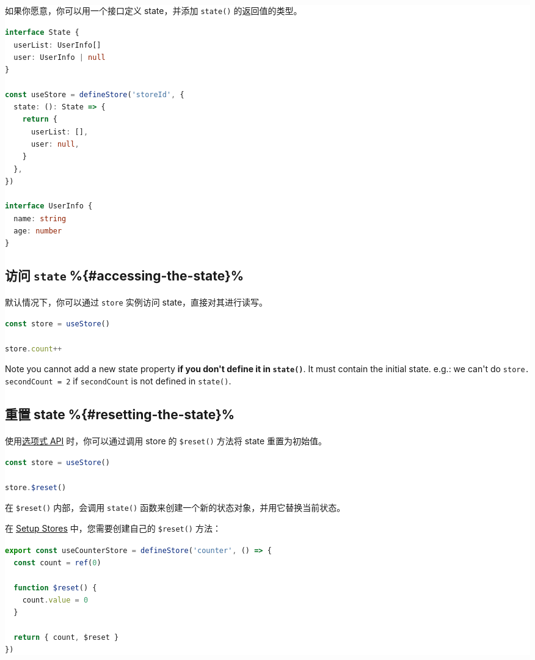 如果你愿意，你可以用一个接口定义 state，并添加 `state()` 的返回值的类型。

```ts
interface State {
  userList: UserInfo[]
  user: UserInfo | null
}

const useStore = defineStore('storeId', {
  state: (): State => {
    return {
      userList: [],
      user: null,
    }
  },
})

interface UserInfo {
  name: string
  age: number
}
```

## 访问 `state` %{#accessing-the-state}%

默认情况下，你可以通过 `store` 实例访问 state，直接对其进行读写。

```js
const store = useStore()

store.count++
```


Note you cannot add a new state property **if you don't define it in `state()`**. It must contain the initial state. e.g.: we can't do `store.secondCount = 2` if `secondCount` is not defined in `state()`.

## 重置 state %{#resetting-the-state}%

使用[选项式 API](/zh/core-concepts/index.md#option-stores) 时，你可以通过调用 store 的 `$reset()` 方法将 state 重置为初始值。

```js
const store = useStore()

store.$reset()
```

在 `$reset()` 内部，会调用 `state()` 函数来创建一个新的状态对象，并用它替换当前状态。

在 [Setup Stores](/core-concepts/index.md#setup-stores) 中，您需要创建自己的 `$reset()` 方法：

```ts
export const useCounterStore = defineStore('counter', () => {
  const count = ref(0)

  function $reset() {
    count.value = 0
  }

  return { count, $reset }
})
```
